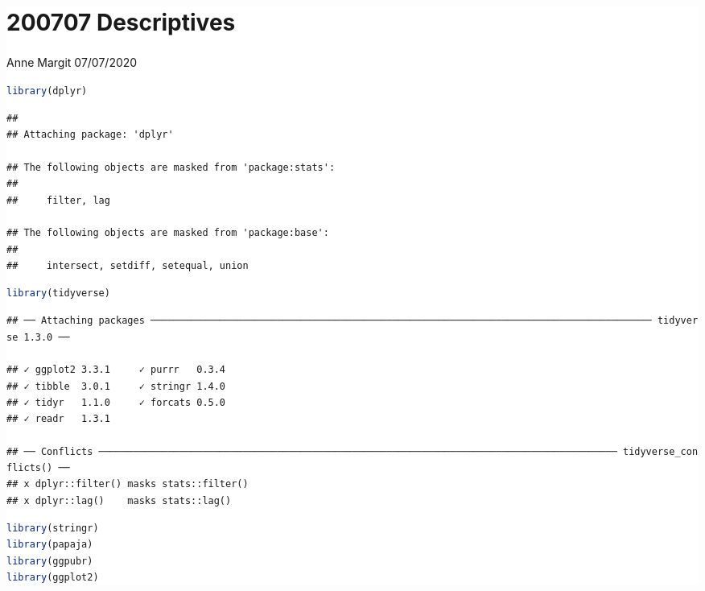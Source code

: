 200707 Descriptives
================
Anne Margit
07/07/2020

``` r
library(dplyr)
```

    ## 
    ## Attaching package: 'dplyr'

    ## The following objects are masked from 'package:stats':
    ## 
    ##     filter, lag

    ## The following objects are masked from 'package:base':
    ## 
    ##     intersect, setdiff, setequal, union

``` r
library(tidyverse)
```

    ## ── Attaching packages ─────────────────────────────────────────────────────────────────────────────────────── tidyverse 1.3.0 ──

    ## ✓ ggplot2 3.3.1     ✓ purrr   0.3.4
    ## ✓ tibble  3.0.1     ✓ stringr 1.4.0
    ## ✓ tidyr   1.1.0     ✓ forcats 0.5.0
    ## ✓ readr   1.3.1

    ## ── Conflicts ────────────────────────────────────────────────────────────────────────────────────────── tidyverse_conflicts() ──
    ## x dplyr::filter() masks stats::filter()
    ## x dplyr::lag()    masks stats::lag()

``` r
library(stringr)
library(papaja)
library(ggpubr)
library(ggplot2)
```
